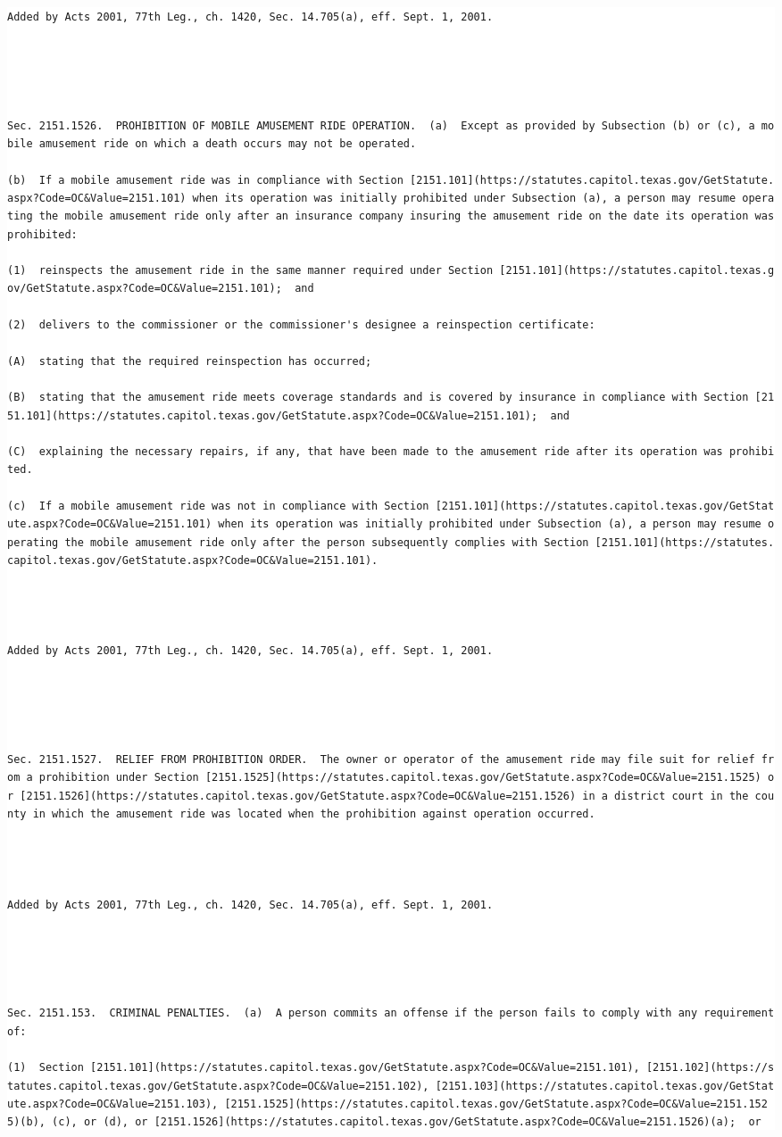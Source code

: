     
    
    
    Added by Acts 2001, 77th Leg., ch. 1420, Sec. 14.705(a), eff. Sept. 1, 2001.
    
    
    
    
    
    Sec. 2151.1526.  PROHIBITION OF MOBILE AMUSEMENT RIDE OPERATION.  (a)  Except as provided by Subsection (b) or (c), a mobile amusement ride on which a death occurs may not be operated.
    
    (b)  If a mobile amusement ride was in compliance with Section [2151.101](https://statutes.capitol.texas.gov/GetStatute.aspx?Code=OC&Value=2151.101) when its operation was initially prohibited under Subsection (a), a person may resume operating the mobile amusement ride only after an insurance company insuring the amusement ride on the date its operation was prohibited:
    
    (1)  reinspects the amusement ride in the same manner required under Section [2151.101](https://statutes.capitol.texas.gov/GetStatute.aspx?Code=OC&Value=2151.101);  and
    
    (2)  delivers to the commissioner or the commissioner's designee a reinspection certificate:
    
    (A)  stating that the required reinspection has occurred;
    
    (B)  stating that the amusement ride meets coverage standards and is covered by insurance in compliance with Section [2151.101](https://statutes.capitol.texas.gov/GetStatute.aspx?Code=OC&Value=2151.101);  and
    
    (C)  explaining the necessary repairs, if any, that have been made to the amusement ride after its operation was prohibited.
    
    (c)  If a mobile amusement ride was not in compliance with Section [2151.101](https://statutes.capitol.texas.gov/GetStatute.aspx?Code=OC&Value=2151.101) when its operation was initially prohibited under Subsection (a), a person may resume operating the mobile amusement ride only after the person subsequently complies with Section [2151.101](https://statutes.capitol.texas.gov/GetStatute.aspx?Code=OC&Value=2151.101).
    
    
    
    
    Added by Acts 2001, 77th Leg., ch. 1420, Sec. 14.705(a), eff. Sept. 1, 2001.
    
    
    
    
    
    Sec. 2151.1527.  RELIEF FROM PROHIBITION ORDER.  The owner or operator of the amusement ride may file suit for relief from a prohibition under Section [2151.1525](https://statutes.capitol.texas.gov/GetStatute.aspx?Code=OC&Value=2151.1525) or [2151.1526](https://statutes.capitol.texas.gov/GetStatute.aspx?Code=OC&Value=2151.1526) in a district court in the county in which the amusement ride was located when the prohibition against operation occurred.
    
    
    
    
    Added by Acts 2001, 77th Leg., ch. 1420, Sec. 14.705(a), eff. Sept. 1, 2001.
    
    
    
    
    
    Sec. 2151.153.  CRIMINAL PENALTIES.  (a)  A person commits an offense if the person fails to comply with any requirement of:
    
    (1)  Section [2151.101](https://statutes.capitol.texas.gov/GetStatute.aspx?Code=OC&Value=2151.101), [2151.102](https://statutes.capitol.texas.gov/GetStatute.aspx?Code=OC&Value=2151.102), [2151.103](https://statutes.capitol.texas.gov/GetStatute.aspx?Code=OC&Value=2151.103), [2151.1525](https://statutes.capitol.texas.gov/GetStatute.aspx?Code=OC&Value=2151.1525)(b), (c), or (d), or [2151.1526](https://statutes.capitol.texas.gov/GetStatute.aspx?Code=OC&Value=2151.1526)(a);  or
    